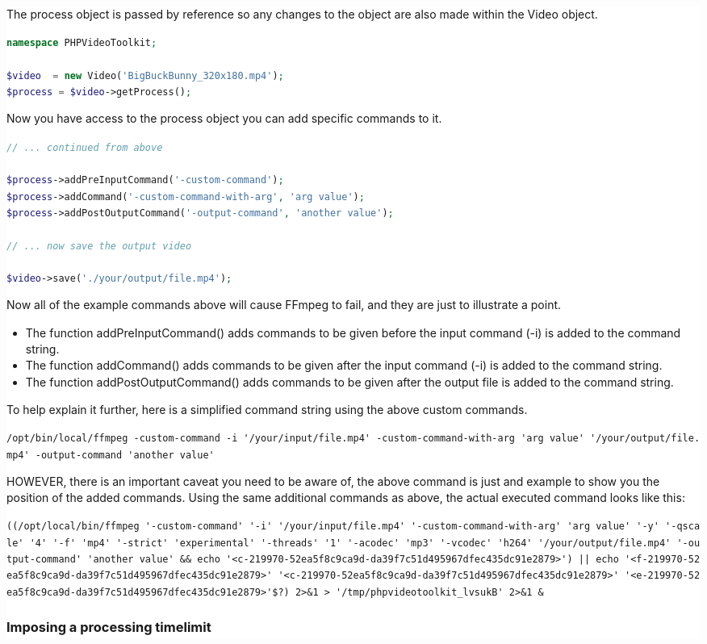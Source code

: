 The process object is passed by reference so any changes to the object are also made within the Video object.

```php
namespace PHPVideoToolkit;

$video  = new Video('BigBuckBunny_320x180.mp4');
$process = $video->getProcess();

```

Now you have access to the process object you can add specific commands to it. 

```php
// ... continued from above

$process->addPreInputCommand('-custom-command');
$process->addCommand('-custom-command-with-arg', 'arg value');
$process->addPostOutputCommand('-output-command', 'another value');

// ... now save the output video

$video->save('./your/output/file.mp4');

```

Now all of the example commands above will cause FFmpeg to fail, and they are just to illustrate a point.

- The function addPreInputCommand() adds commands to be given before the input command (-i) is added to the command string.
- The function addCommand() adds commands to be given after the input command (-i) is added to the command string.
- The function addPostOutputCommand() adds commands to be given after the output file is added to the command string.

To help explain it further, here is a simplified command string using the above custom commands.

```
/opt/bin/local/ffmpeg -custom-command -i '/your/input/file.mp4' -custom-command-with-arg 'arg value' '/your/output/file.mp4' -output-command 'another value'
```

HOWEVER, there is an important caveat you need to be aware of, the above command is just and example to show you the position of the added commands. Using the same additional commands as above, the actual executed command looks like this:

```
((/opt/local/bin/ffmpeg '-custom-command' '-i' '/your/input/file.mp4' '-custom-command-with-arg' 'arg value' '-y' '-qscale' '4' '-f' 'mp4' '-strict' 'experimental' '-threads' '1' '-acodec' 'mp3' '-vcodec' 'h264' '/your/output/file.mp4' '-output-command' 'another value' && echo '<c-219970-52ea5f8c9ca9d-da39f7c51d495967dfec435dc91e2879>') || echo '<f-219970-52ea5f8c9ca9d-da39f7c51d495967dfec435dc91e2879>' '<c-219970-52ea5f8c9ca9d-da39f7c51d495967dfec435dc91e2879>' '<e-219970-52ea5f8c9ca9d-da39f7c51d495967dfec435dc91e2879>'$?) 2>&1 > '/tmp/phpvideotoolkit_lvsukB' 2>&1 &
```

### Imposing a processing timelimit
